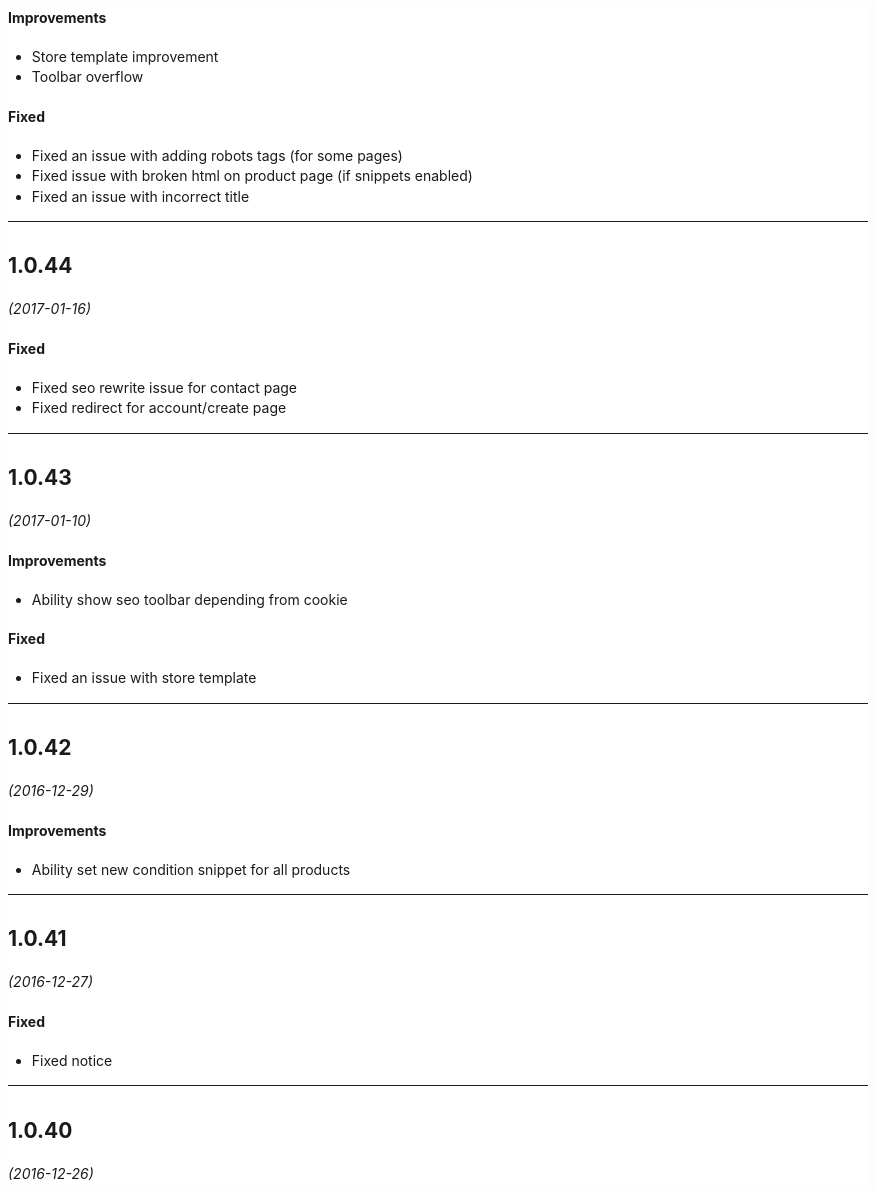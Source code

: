 #### Improvements
* Store template improvement
* Toolbar overflow

#### Fixed
* Fixed an issue with adding robots tags (for some pages)
* Fixed issue with broken html on product page (if snippets enabled)
* Fixed an issue with incorrect title

---

## 1.0.44
*(2017-01-16)*

#### Fixed
* Fixed seo rewrite issue for contact page
* Fixed redirect for account/create page

---

## 1.0.43
*(2017-01-10)*

#### Improvements
* Ability show seo toolbar depending from cookie

#### Fixed
* Fixed an issue with store template

---

## 1.0.42
*(2016-12-29)*

#### Improvements
* Ability set new condition snippet for all products

---

## 1.0.41
*(2016-12-27)*

#### Fixed
* Fixed notice

---

## 1.0.40
*(2016-12-26)*
